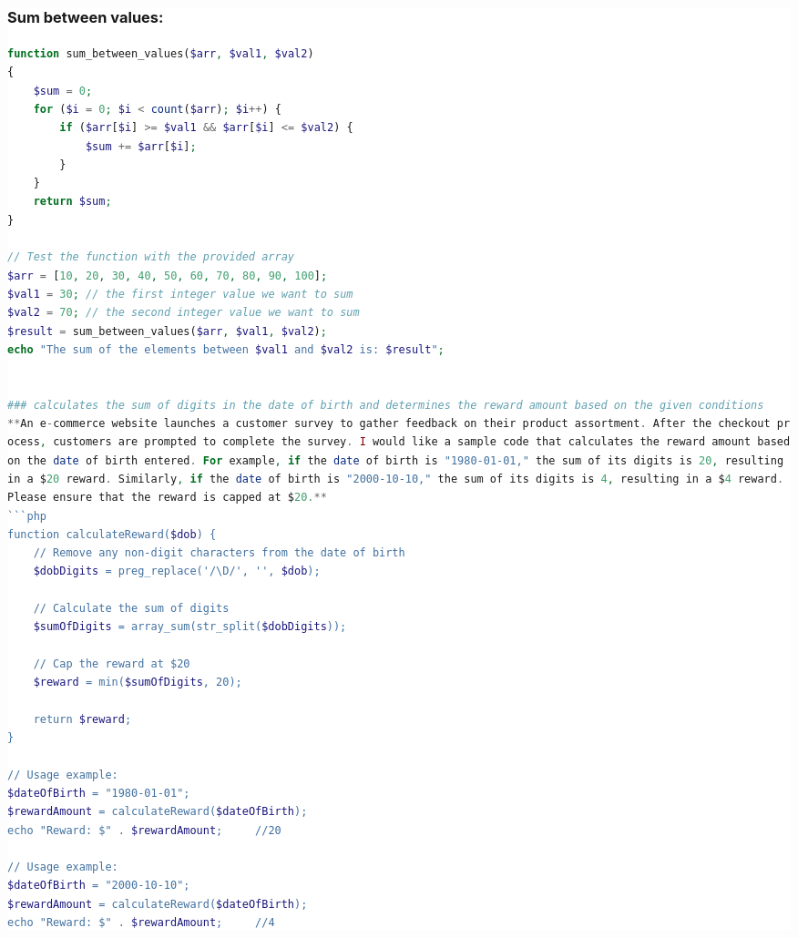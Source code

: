 ### Sum between values:
```php
function sum_between_values($arr, $val1, $val2)
{
    $sum = 0;
    for ($i = 0; $i < count($arr); $i++) {
        if ($arr[$i] >= $val1 && $arr[$i] <= $val2) {
            $sum += $arr[$i];
        }
    }
    return $sum;
}

// Test the function with the provided array
$arr = [10, 20, 30, 40, 50, 60, 70, 80, 90, 100];
$val1 = 30; // the first integer value we want to sum
$val2 = 70; // the second integer value we want to sum
$result = sum_between_values($arr, $val1, $val2);
echo "The sum of the elements between $val1 and $val2 is: $result";


### calculates the sum of digits in the date of birth and determines the reward amount based on the given conditions
**An e-commerce website launches a customer survey to gather feedback on their product assortment. After the checkout process, customers are prompted to complete the survey. I would like a sample code that calculates the reward amount based on the date of birth entered. For example, if the date of birth is "1980-01-01," the sum of its digits is 20, resulting in a $20 reward. Similarly, if the date of birth is "2000-10-10," the sum of its digits is 4, resulting in a $4 reward. Please ensure that the reward is capped at $20.**
```php 
function calculateReward($dob) {
    // Remove any non-digit characters from the date of birth
    $dobDigits = preg_replace('/\D/', '', $dob);

    // Calculate the sum of digits
    $sumOfDigits = array_sum(str_split($dobDigits));

    // Cap the reward at $20
    $reward = min($sumOfDigits, 20);

    return $reward;
}

// Usage example:
$dateOfBirth = "1980-01-01";
$rewardAmount = calculateReward($dateOfBirth);
echo "Reward: $" . $rewardAmount;     //20

// Usage example:
$dateOfBirth = "2000-10-10";
$rewardAmount = calculateReward($dateOfBirth);
echo "Reward: $" . $rewardAmount;     //4
```
